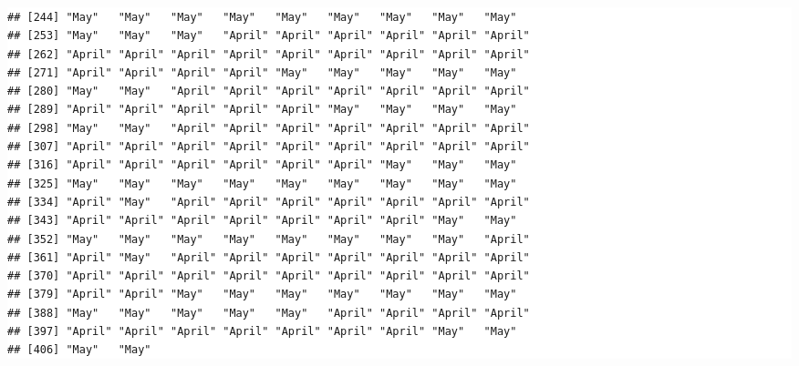     ## [244] "May"   "May"   "May"   "May"   "May"   "May"   "May"   "May"   "May"  
    ## [253] "May"   "May"   "May"   "April" "April" "April" "April" "April" "April"
    ## [262] "April" "April" "April" "April" "April" "April" "April" "April" "April"
    ## [271] "April" "April" "April" "April" "May"   "May"   "May"   "May"   "May"  
    ## [280] "May"   "May"   "April" "April" "April" "April" "April" "April" "April"
    ## [289] "April" "April" "April" "April" "April" "May"   "May"   "May"   "May"  
    ## [298] "May"   "May"   "April" "April" "April" "April" "April" "April" "April"
    ## [307] "April" "April" "April" "April" "April" "April" "April" "April" "April"
    ## [316] "April" "April" "April" "April" "April" "April" "May"   "May"   "May"  
    ## [325] "May"   "May"   "May"   "May"   "May"   "May"   "May"   "May"   "May"  
    ## [334] "April" "May"   "April" "April" "April" "April" "April" "April" "April"
    ## [343] "April" "April" "April" "April" "April" "April" "April" "May"   "May"  
    ## [352] "May"   "May"   "May"   "May"   "May"   "May"   "May"   "May"   "April"
    ## [361] "April" "May"   "April" "April" "April" "April" "April" "April" "April"
    ## [370] "April" "April" "April" "April" "April" "April" "April" "April" "April"
    ## [379] "April" "April" "May"   "May"   "May"   "May"   "May"   "May"   "May"  
    ## [388] "May"   "May"   "May"   "May"   "May"   "April" "April" "April" "April"
    ## [397] "April" "April" "April" "April" "April" "April" "April" "May"   "May"  
    ## [406] "May"   "May"
